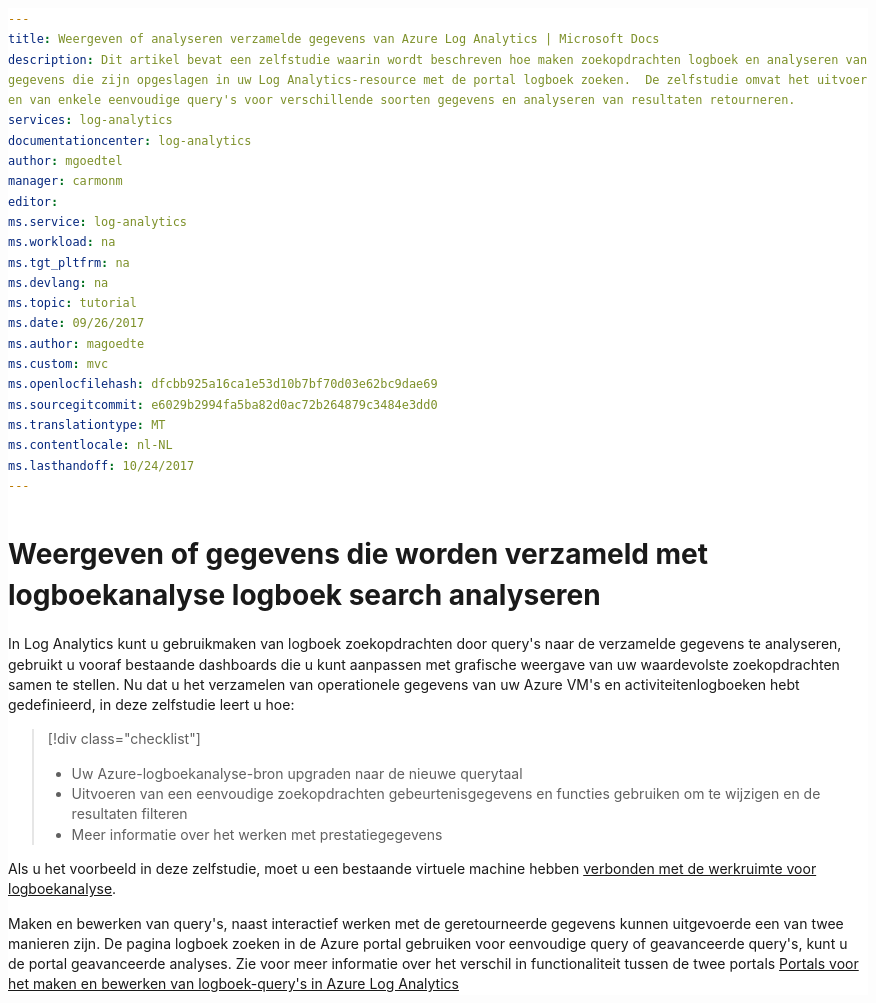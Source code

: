 ```yaml
---
title: Weergeven of analyseren verzamelde gegevens van Azure Log Analytics | Microsoft Docs
description: Dit artikel bevat een zelfstudie waarin wordt beschreven hoe maken zoekopdrachten logboek en analyseren van gegevens die zijn opgeslagen in uw Log Analytics-resource met de portal logboek zoeken.  De zelfstudie omvat het uitvoeren van enkele eenvoudige query's voor verschillende soorten gegevens en analyseren van resultaten retourneren.
services: log-analytics
documentationcenter: log-analytics
author: mgoedtel
manager: carmonm
editor: 
ms.service: log-analytics
ms.workload: na
ms.tgt_pltfrm: na
ms.devlang: na
ms.topic: tutorial
ms.date: 09/26/2017
ms.author: magoedte
ms.custom: mvc
ms.openlocfilehash: dfcbb925a16ca1e53d10b7bf70d03e62bc9dae69
ms.sourcegitcommit: e6029b2994fa5ba82d0ac72b264879c3484e3dd0
ms.translationtype: MT
ms.contentlocale: nl-NL
ms.lasthandoff: 10/24/2017
---
```

# <a name="view-or-analyze-data-collected-with-log-analytics-log-search"></a>Weergeven of gegevens die worden verzameld met logboekanalyse logboek search analyseren

In Log Analytics kunt u gebruikmaken van logboek zoekopdrachten door query's naar de verzamelde gegevens te analyseren, gebruikt u vooraf bestaande dashboards die u kunt aanpassen met grafische weergave van uw waardevolste zoekopdrachten samen te stellen.  Nu dat u het verzamelen van operationele gegevens van uw Azure VM's en activiteitenlogboeken hebt gedefinieerd, in deze zelfstudie leert u hoe:

> [!div class="checklist"]
> * Uw Azure-logboekanalyse-bron upgraden naar de nieuwe querytaal 
> * Uitvoeren van een eenvoudige zoekopdrachten gebeurtenisgegevens en functies gebruiken om te wijzigen en de resultaten filteren 
> * Meer informatie over het werken met prestatiegegevens

Als u het voorbeeld in deze zelfstudie, moet u een bestaande virtuele machine hebben [verbonden met de werkruimte voor logboekanalyse](log-analytics-quick-collect-azurevm.md).  

Maken en bewerken van query's, naast interactief werken met de geretourneerde gegevens kunnen uitgevoerde een van twee manieren zijn.  De pagina logboek zoeken in de Azure portal gebruiken voor eenvoudige query of geavanceerde query's, kunt u de portal geavanceerde analyses. Zie voor meer informatie over het verschil in functionaliteit tussen de twee portals [Portals voor het maken en bewerken van logboek-query's in Azure Log Analytics](log-analytics-log-search-portals.md)
